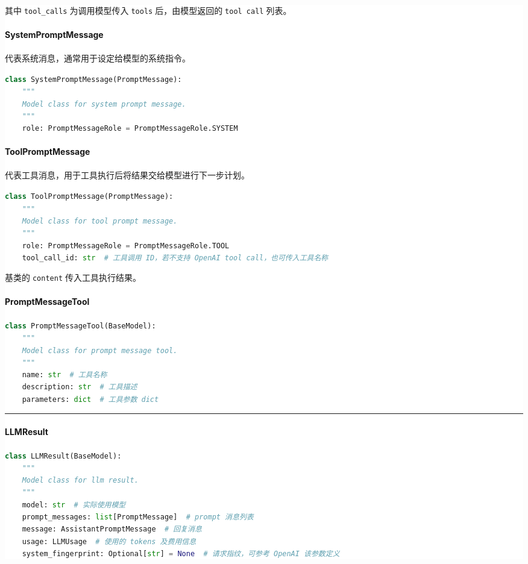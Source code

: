 其中 `tool_calls` 为调用模型传入 `tools` 后，由模型返回的 `tool call` 列表。

#### SystemPromptMessage

代表系统消息，通常用于设定给模型的系统指令。

```python
class SystemPromptMessage(PromptMessage):
    """
    Model class for system prompt message.
    """
    role: PromptMessageRole = PromptMessageRole.SYSTEM
```

#### ToolPromptMessage

代表工具消息，用于工具执行后将结果交给模型进行下一步计划。

```python
class ToolPromptMessage(PromptMessage):
    """
    Model class for tool prompt message.
    """
    role: PromptMessageRole = PromptMessageRole.TOOL
    tool_call_id: str  # 工具调用 ID，若不支持 OpenAI tool call，也可传入工具名称
```

基类的 `content` 传入工具执行结果。

#### PromptMessageTool

```python
class PromptMessageTool(BaseModel):
    """
    Model class for prompt message tool.
    """
    name: str  # 工具名称
    description: str  # 工具描述
    parameters: dict  # 工具参数 dict

```

***

#### LLMResult

```python
class LLMResult(BaseModel):
    """
    Model class for llm result.
    """
    model: str  # 实际使用模型
    prompt_messages: list[PromptMessage]  # prompt 消息列表
    message: AssistantPromptMessage  # 回复消息
    usage: LLMUsage  # 使用的 tokens 及费用信息
    system_fingerprint: Optional[str] = None  # 请求指纹，可参考 OpenAI 该参数定义
```
